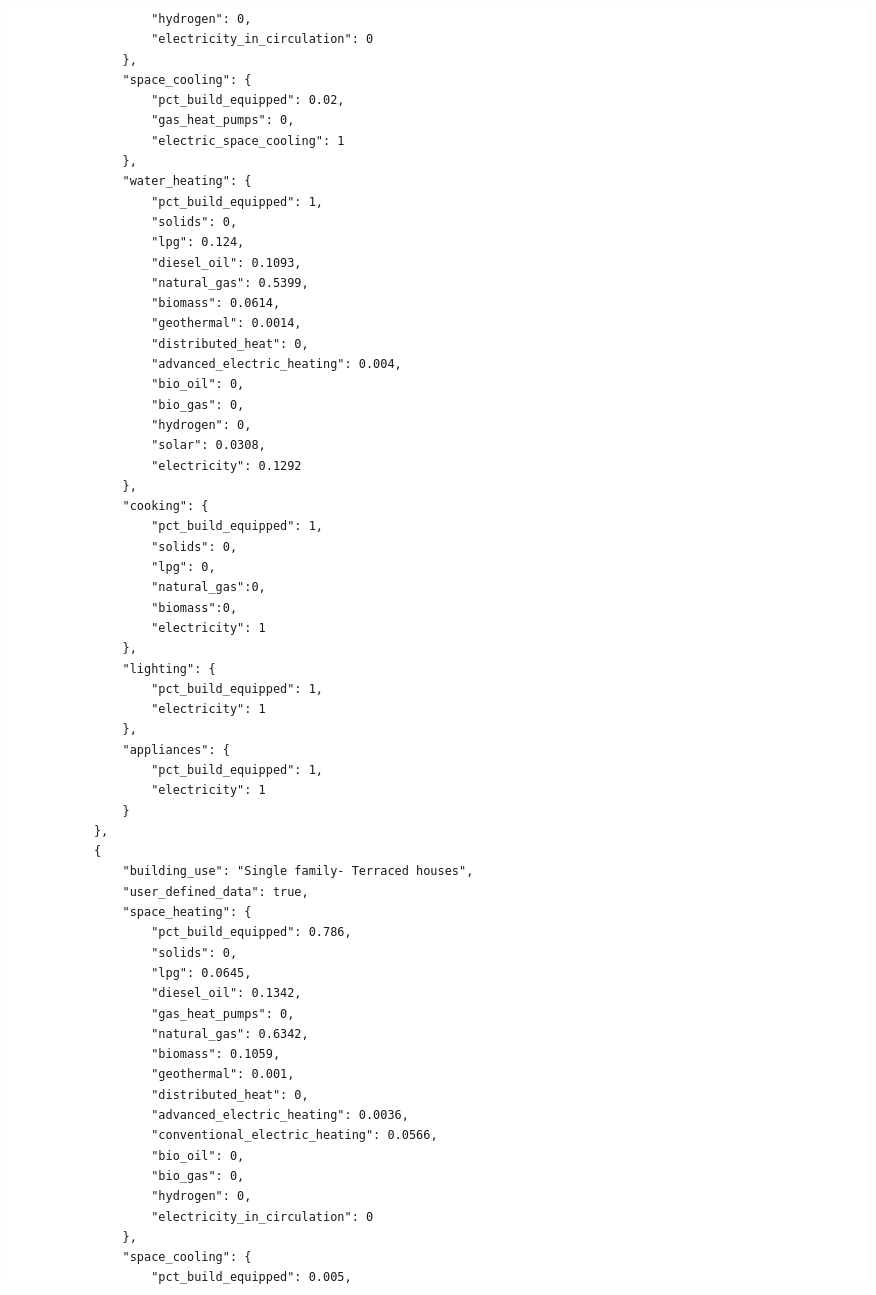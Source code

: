 ```
                    "hydrogen": 0,
                    "electricity_in_circulation": 0
                },
                "space_cooling": {
                    "pct_build_equipped": 0.02,
                    "gas_heat_pumps": 0,
                    "electric_space_cooling": 1
                },
                "water_heating": {
                    "pct_build_equipped": 1,
                    "solids": 0,
                    "lpg": 0.124,
                    "diesel_oil": 0.1093,
                    "natural_gas": 0.5399,
                    "biomass": 0.0614,
                    "geothermal": 0.0014,
                    "distributed_heat": 0,
                    "advanced_electric_heating": 0.004,
                    "bio_oil": 0,
                    "bio_gas": 0,
                    "hydrogen": 0,
                    "solar": 0.0308,
                    "electricity": 0.1292
                },
                "cooking": {
                    "pct_build_equipped": 1,
                    "solids": 0,
                    "lpg": 0,
                    "natural_gas":0,
                    "biomass":0,
                    "electricity": 1
                },
                "lighting": {
                    "pct_build_equipped": 1,
                    "electricity": 1
                },
                "appliances": {
                    "pct_build_equipped": 1,
                    "electricity": 1
                }
            },
            {
                "building_use": "Single family- Terraced houses",
                "user_defined_data": true,
                "space_heating": {
                    "pct_build_equipped": 0.786,
                    "solids": 0,
                    "lpg": 0.0645,
                    "diesel_oil": 0.1342,
                    "gas_heat_pumps": 0,
                    "natural_gas": 0.6342,
                    "biomass": 0.1059,
                    "geothermal": 0.001,
                    "distributed_heat": 0,
                    "advanced_electric_heating": 0.0036,
                    "conventional_electric_heating": 0.0566,
                    "bio_oil": 0,
                    "bio_gas": 0,
                    "hydrogen": 0,
                    "electricity_in_circulation": 0
                },
                "space_cooling": {
                    "pct_build_equipped": 0.005,
```